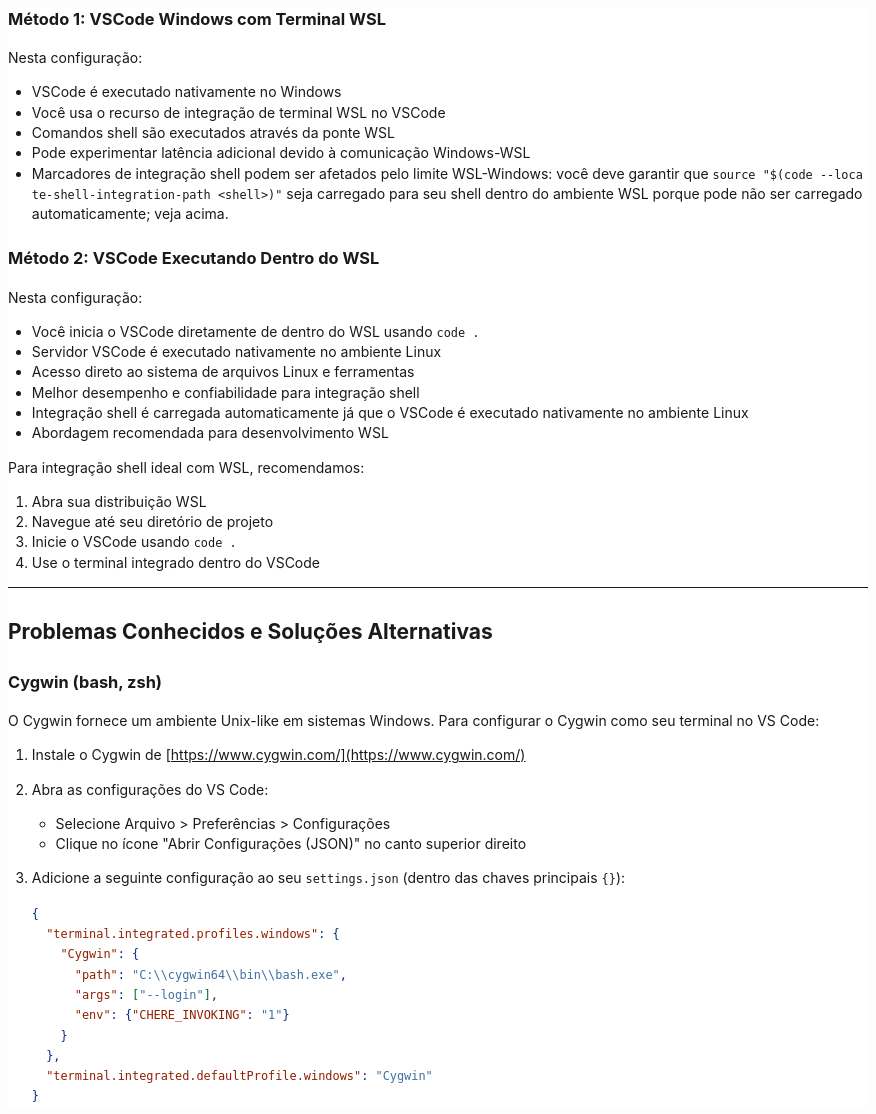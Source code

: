 ### Método 1: VSCode Windows com Terminal WSL

Nesta configuração:
- VSCode é executado nativamente no Windows
- Você usa o recurso de integração de terminal WSL no VSCode
- Comandos shell são executados através da ponte WSL
- Pode experimentar latência adicional devido à comunicação Windows-WSL
- Marcadores de integração shell podem ser afetados pelo limite WSL-Windows: você deve garantir que `source "$(code --locate-shell-integration-path <shell>)"` seja carregado para seu shell dentro do ambiente WSL porque pode não ser carregado automaticamente; veja acima.

### Método 2: VSCode Executando Dentro do WSL

Nesta configuração:
- Você inicia o VSCode diretamente de dentro do WSL usando `code .`
- Servidor VSCode é executado nativamente no ambiente Linux
- Acesso direto ao sistema de arquivos Linux e ferramentas
- Melhor desempenho e confiabilidade para integração shell
- Integração shell é carregada automaticamente já que o VSCode é executado nativamente no ambiente Linux
- Abordagem recomendada para desenvolvimento WSL

Para integração shell ideal com WSL, recomendamos:
1. Abra sua distribuição WSL
2. Navegue até seu diretório de projeto
3. Inicie o VSCode usando `code .`
4. Use o terminal integrado dentro do VSCode

---

## Problemas Conhecidos e Soluções Alternativas

### Cygwin (bash, zsh)

O Cygwin fornece um ambiente Unix-like em sistemas Windows. Para configurar o Cygwin como seu terminal no VS Code:

1. Instale o Cygwin de [https://www.cygwin.com/](https://www.cygwin.com/)

2. Abra as configurações do VS Code:
   - Selecione Arquivo > Preferências > Configurações
   - Clique no ícone "Abrir Configurações (JSON)" no canto superior direito

3. Adicione a seguinte configuração ao seu `settings.json` (dentro das chaves principais `{}`):
   ```json
   {
     "terminal.integrated.profiles.windows": {
       "Cygwin": {
         "path": "C:\\cygwin64\\bin\\bash.exe",
         "args": ["--login"],
         "env": {"CHERE_INVOKING": "1"}
       }
     },
     "terminal.integrated.defaultProfile.windows": "Cygwin"
   }
   ```
